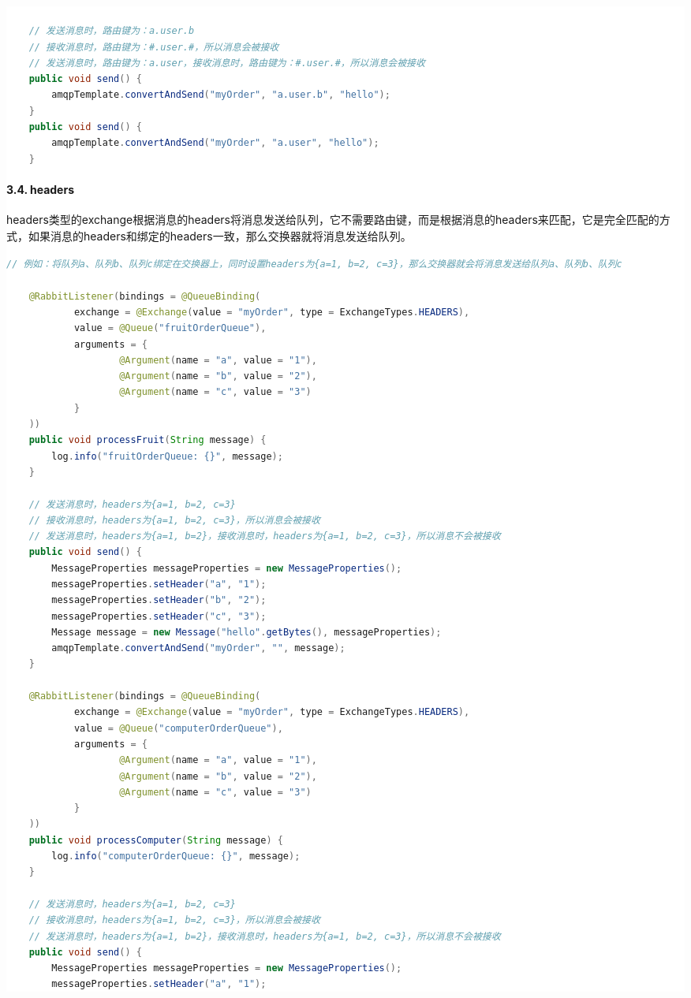 ```java

    // 发送消息时，路由键为：a.user.b
    // 接收消息时，路由键为：#.user.#，所以消息会被接收
    // 发送消息时，路由键为：a.user，接收消息时，路由键为：#.user.#，所以消息会被接收
    public void send() {
        amqpTemplate.convertAndSend("myOrder", "a.user.b", "hello");
    }
    public void send() {
        amqpTemplate.convertAndSend("myOrder", "a.user", "hello");
    }
```

#### 3.4. headers

headers类型的exchange根据消息的headers将消息发送给队列，它不需要路由键，而是根据消息的headers来匹配，它是完全匹配的方式，如果消息的headers和绑定的headers一致，那么交换器就将消息发送给队列。

```java
// 例如：将队列a、队列b、队列c绑定在交换器上，同时设置headers为{a=1, b=2, c=3}，那么交换器就会将消息发送给队列a、队列b、队列c

    @RabbitListener(bindings = @QueueBinding(
            exchange = @Exchange(value = "myOrder", type = ExchangeTypes.HEADERS),
            value = @Queue("fruitOrderQueue"),
            arguments = {
                    @Argument(name = "a", value = "1"),
                    @Argument(name = "b", value = "2"),
                    @Argument(name = "c", value = "3")
            }
    ))
    public void processFruit(String message) {
        log.info("fruitOrderQueue: {}", message);
    }

    // 发送消息时，headers为{a=1, b=2, c=3}
    // 接收消息时，headers为{a=1, b=2, c=3}，所以消息会被接收
    // 发送消息时，headers为{a=1, b=2}，接收消息时，headers为{a=1, b=2, c=3}，所以消息不会被接收
    public void send() {
        MessageProperties messageProperties = new MessageProperties();
        messageProperties.setHeader("a", "1");
        messageProperties.setHeader("b", "2");
        messageProperties.setHeader("c", "3");
        Message message = new Message("hello".getBytes(), messageProperties);
        amqpTemplate.convertAndSend("myOrder", "", message);
    }

    @RabbitListener(bindings = @QueueBinding(
            exchange = @Exchange(value = "myOrder", type = ExchangeTypes.HEADERS),
            value = @Queue("computerOrderQueue"),
            arguments = {
                    @Argument(name = "a", value = "1"),
                    @Argument(name = "b", value = "2"),
                    @Argument(name = "c", value = "3")
            }
    ))
    public void processComputer(String message) {
        log.info("computerOrderQueue: {}", message);
    }

    // 发送消息时，headers为{a=1, b=2, c=3}
    // 接收消息时，headers为{a=1, b=2, c=3}，所以消息会被接收
    // 发送消息时，headers为{a=1, b=2}，接收消息时，headers为{a=1, b=2, c=3}，所以消息不会被接收
    public void send() {
        MessageProperties messageProperties = new MessageProperties();
        messageProperties.setHeader("a", "1");
```